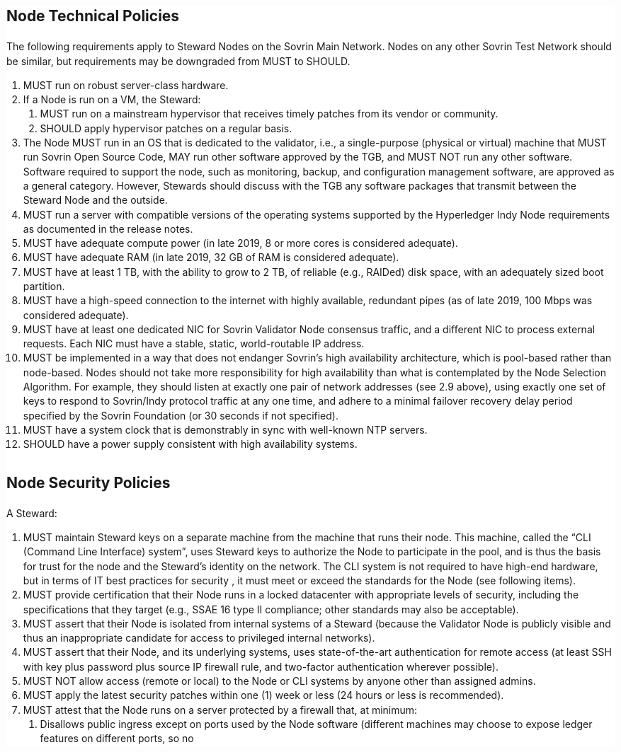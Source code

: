 ## Node Technical Policies
The following requirements apply to Steward Nodes on the Sovrin Main Network. Nodes on any
other Sovrin Test Network should be similar, but requirements may be downgraded from MUST
to SHOULD.
1. MUST run on robust server-class hardware.
2. If a Node is run on a VM, the Steward:
    1. MUST run on a mainstream hypervisor that receives timely patches from its
    vendor or community.
    2. SHOULD apply hypervisor patches on a regular basis.
3. The Node MUST run in an OS that is dedicated to the validator, i.e., a single-purpose
(physical or virtual) machine that MUST run Sovrin Open Source Code, MAY run other
software approved by the TGB, and MUST NOT run any other software. Software
required to support the node, such as monitoring, backup, and configuration
management software, are approved as a general category. However, Stewards should
discuss with the TGB any software packages that transmit between the Steward Node
and the outside.
4. MUST run a server with compatible versions of the operating systems supported by the
Hyperledger Indy Node requirements as documented in the release notes.
5. MUST have adequate compute power (in late 2019, 8 or more cores is considered
adequate).
6. MUST have adequate RAM (in late 2019, 32 GB of RAM is considered adequate).
7. MUST have at least 1 TB, with the ability to grow to 2 TB, of reliable (e.g., RAIDed) disk
space, with an adequately sized boot partition.
8. MUST have a high-speed connection to the internet with highly available, redundant
pipes (as of late 2019, 100 Mbps was considered adequate).
9. MUST have at least one dedicated NIC for Sovrin Validator Node consensus traffic, and
a different NIC to process external requests. Each NIC must have a stable, static,
world-routable IP address.
10. MUST be implemented in a way that does not endanger Sovrin’s high availability
architecture, which is pool-based rather than node-based. Nodes should not take more
responsibility for high availability than what is contemplated by the Node Selection
Algorithm. For example, they should listen at exactly one pair of network addresses (see
2.9 above), using exactly one set of keys to respond to Sovrin/Indy protocol traffic at any
one time, and adhere to a minimal failover recovery delay period specified by the Sovrin
Foundation (or 30 seconds if not specified).
11. MUST have a system clock that is demonstrably in sync with well-known NTP servers.
12. SHOULD have a power supply consistent with high availability systems.

## Node Security Policies
A Steward:
1. MUST maintain Steward keys on a separate machine from the machine that runs their
node. This machine, called the “CLI (Command Line Interface) system”, uses Steward
keys to authorize the Node to participate in the pool, and is thus the basis for trust for the
node and the Steward’s identity on the network. The CLI system is not required to have
high-end hardware, but in terms of IT best practices for security , it must meet or exceed
the standards for the Node (see following items).
2. MUST provide certification that their Node runs in a locked datacenter with appropriate
levels of security, including the specifications that they target (e.g., SSAE 16 type II
compliance; other standards may also be acceptable).
3. MUST assert that their Node is isolated from internal systems of a Steward (because the
Validator Node is publicly visible and thus an inappropriate candidate for access to
privileged internal networks).
4. MUST assert that their Node, and its underlying systems, uses state-of-the-art
authentication for remote access (at least SSH with key plus password plus source IP
firewall rule, and two-factor authentication wherever possible).
5. MUST NOT allow access (remote or local) to the Node or CLI systems by anyone other
than assigned admins.
6. MUST apply the latest security patches within one (1) week or less (24 hours or less is
recommended).
7. MUST attest that the Node runs on a server protected by a firewall that, at minimum:
    1. Disallows public ingress except on ports used by the Node software (different
    machines may choose to expose ledger features on different ports, so no